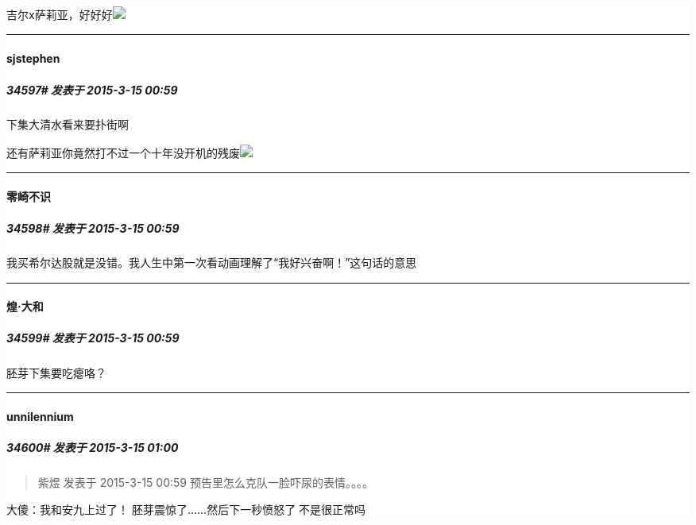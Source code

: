 


吉尔x萨莉亚，好好好<img src="https://static.saraba1st.com/image/smiley/face/06.gif" referrerpolicy="no-referrer">







-----

####  sjstephen  
##### 34597#       发表于 2015-3-15 00:59




下集大清水看来要扑街啊


还有萨莉亚你竟然打不过一个十年没开机的残废<img src="https://static.saraba1st.com/image/smiley/face/100.gif" referrerpolicy="no-referrer">







-----

####  零崎不识  
##### 34598#       发表于 2015-3-15 00:59




我买希尔达股就是没错。我人生中第一次看动画理解了“我好兴奋啊！”这句话的意思







-----

####  煌·大和  
##### 34599#       发表于 2015-3-15 00:59




胚芽下集要吃瘪咯？







-----

####  unnilennium  
##### 34600#       发表于 2015-3-15 01:00



<blockquote>紫煜 发表于 2015-3-15 00:59
预告里怎么克队一脸吓尿的表情。。。。</blockquote>
大傻：我和安九上过了！
胚芽震惊了……然后下一秒愤怒了 不是很正常吗
